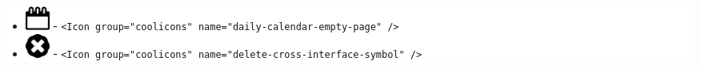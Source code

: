  - <img src="./coolicons/daily-calendar-empty-page.png" height="30" width="30" /> - `<Icon group="coolicons" name="daily-calendar-empty-page" />`
 - <img src="./coolicons/delete-cross-interface-symbol.png" height="30" width="30" /> - `<Icon group="coolicons" name="delete-cross-interface-symbol" />`
